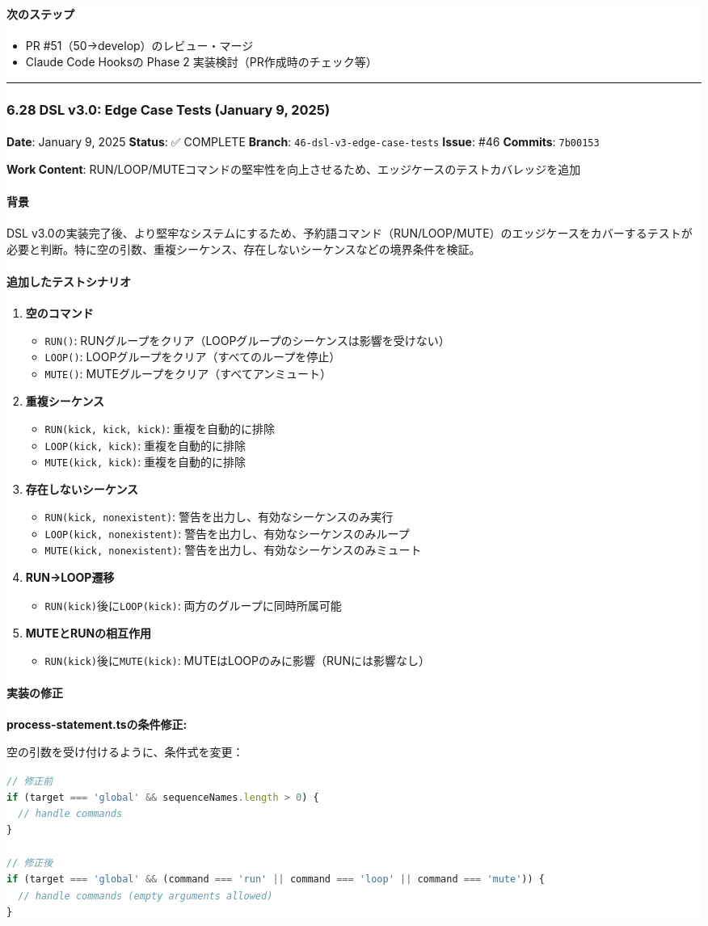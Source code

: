 #### 次のステップ

- PR #51（50→develop）のレビュー・マージ
- Claude Code Hooksの Phase 2 実装検討（PR作成時のチェック等）

---

### 6.28 DSL v3.0: Edge Case Tests (January 9, 2025)

**Date**: January 9, 2025
**Status**: ✅ COMPLETE
**Branch**: `46-dsl-v3-edge-case-tests`
**Issue**: #46
**Commits**: `7b00153`

**Work Content**: RUN/LOOP/MUTEコマンドの堅牢性を向上させるため、エッジケースのテストカバレッジを追加

#### 背景
DSL v3.0の実装完了後、より堅牢なシステムにするため、予約語コマンド（RUN/LOOP/MUTE）のエッジケースをカバーするテストが必要と判断。特に空の引数、重複シーケンス、存在しないシーケンスなどの境界条件を検証。

#### 追加したテストシナリオ

1. **空のコマンド**
   - `RUN()`: RUNグループをクリア（LOOPグループのシーケンスは影響を受けない）
   - `LOOP()`: LOOPグループをクリア（すべてのループを停止）
   - `MUTE()`: MUTEグループをクリア（すべてアンミュート）

2. **重複シーケンス**
   - `RUN(kick, kick, kick)`: 重複を自動的に排除
   - `LOOP(kick, kick)`: 重複を自動的に排除
   - `MUTE(kick, kick)`: 重複を自動的に排除

3. **存在しないシーケンス**
   - `RUN(kick, nonexistent)`: 警告を出力し、有効なシーケンスのみ実行
   - `LOOP(kick, nonexistent)`: 警告を出力し、有効なシーケンスのみループ
   - `MUTE(kick, nonexistent)`: 警告を出力し、有効なシーケンスのみミュート

4. **RUN→LOOP遷移**
   - `RUN(kick)`後に`LOOP(kick)`: 両方のグループに同時所属可能

5. **MUTEとRUNの相互作用**
   - `RUN(kick)`後に`MUTE(kick)`: MUTEはLOOPのみに影響（RUNには影響なし）

#### 実装の修正

**process-statement.tsの条件修正:**

空の引数を受け付けるように、条件式を変更：

```typescript
// 修正前
if (target === 'global' && sequenceNames.length > 0) {
  // handle commands
}

// 修正後
if (target === 'global' && (command === 'run' || command === 'loop' || command === 'mute')) {
  // handle commands (empty arguments allowed)
}
```
